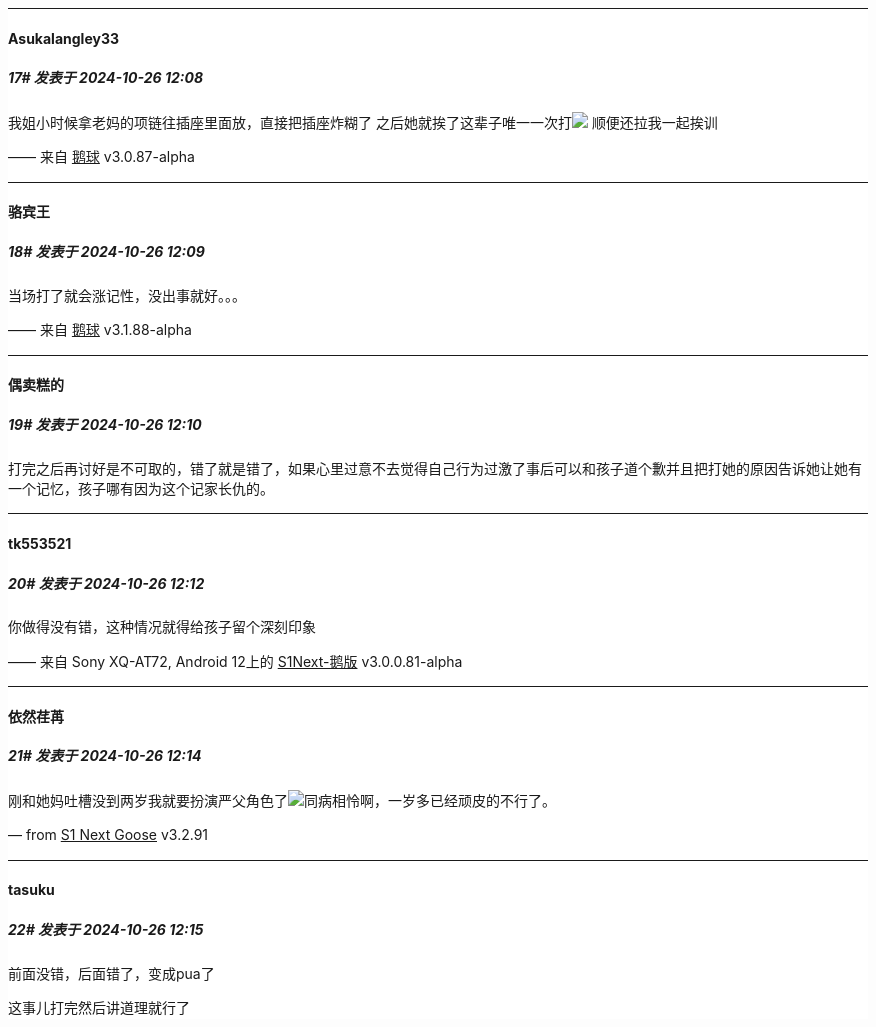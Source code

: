 *****

####  Asukalangley33  
##### 17#       发表于 2024-10-26 12:08

我姐小时候拿老妈的项链往插座里面放，直接把插座炸糊了
之后她就挨了这辈子唯一一次打<img src="https://static.saraba1st.com/image/smiley/face2017/066.png" referrerpolicy="no-referrer">
顺便还拉我一起挨训

—— 来自 [鹅球](https://www.pgyer.com/xfPejhuq) v3.0.87-alpha

*****

####  骆宾王  
##### 18#       发表于 2024-10-26 12:09

当场打了就会涨记性，没出事就好。。。

—— 来自 [鹅球](https://www.pgyer.com/xfPejhuq) v3.1.88-alpha

*****

####  偶卖糕的  
##### 19#       发表于 2024-10-26 12:10

打完之后再讨好是不可取的，错了就是错了，如果心里过意不去觉得自己行为过激了事后可以和孩子道个歉并且把打她的原因告诉她让她有一个记忆，孩子哪有因为这个记家长仇的。

*****

####  tk553521  
##### 20#       发表于 2024-10-26 12:12

你做得没有错，这种情况就得给孩子留个深刻印象

—— 来自 Sony XQ-AT72, Android 12上的 [S1Next-鹅版](https://github.com/ykrank/S1-Next/releases) v3.0.0.81-alpha

*****

####  依然荏苒  
##### 21#       发表于 2024-10-26 12:14

刚和她妈吐槽没到两岁我就要扮演严父角色了<img src="https://static.saraba1st.com/image/smiley/face2017/068.png" referrerpolicy="no-referrer">同病相怜啊，一岁多已经顽皮的不行了。

— from [S1 Next Goose](https://www.pgyer.com/GcUxKd4w) v3.2.91

*****

####  tasuku  
##### 22#       发表于 2024-10-26 12:15

前面没错，后面错了，变成pua了

这事儿打完然后讲道理就行了
